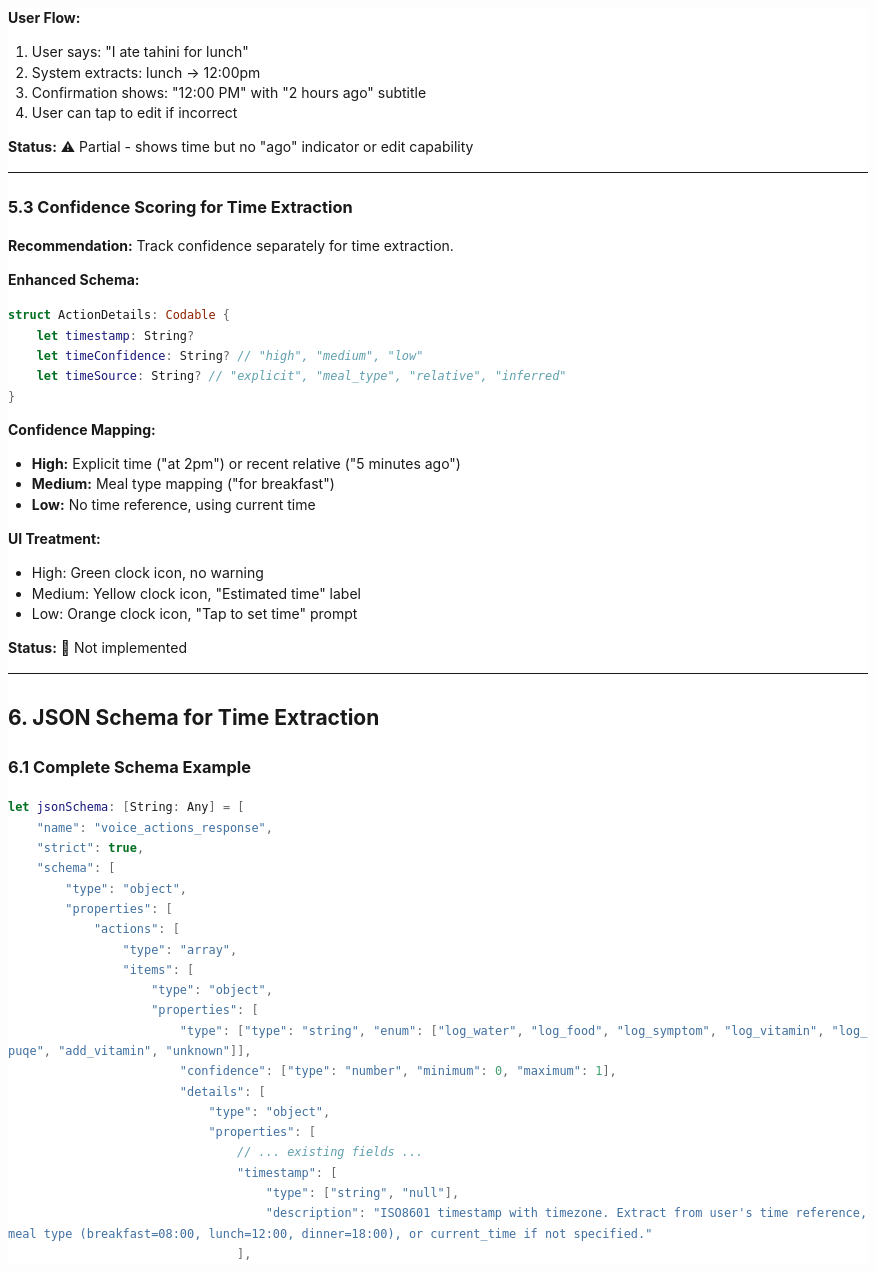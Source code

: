 
**User Flow:**
1. User says: "I ate tahini for lunch"
2. System extracts: lunch → 12:00pm
3. Confirmation shows: "12:00 PM" with "2 hours ago" subtitle
4. User can tap to edit if incorrect

**Status:** ⚠️ Partial - shows time but no "ago" indicator or edit capability

---

### 5.3 Confidence Scoring for Time Extraction

**Recommendation:** Track confidence separately for time extraction.

**Enhanced Schema:**
```swift
struct ActionDetails: Codable {
    let timestamp: String?
    let timeConfidence: String? // "high", "medium", "low"
    let timeSource: String? // "explicit", "meal_type", "relative", "inferred"
}
```

**Confidence Mapping:**
- **High:** Explicit time ("at 2pm") or recent relative ("5 minutes ago")
- **Medium:** Meal type mapping ("for breakfast")
- **Low:** No time reference, using current time

**UI Treatment:**
- High: Green clock icon, no warning
- Medium: Yellow clock icon, "Estimated time" label
- Low: Orange clock icon, "Tap to set time" prompt

**Status:** 🔴 Not implemented

---

## 6. JSON Schema for Time Extraction

### 6.1 Complete Schema Example

```swift
let jsonSchema: [String: Any] = [
    "name": "voice_actions_response",
    "strict": true,
    "schema": [
        "type": "object",
        "properties": [
            "actions": [
                "type": "array",
                "items": [
                    "type": "object",
                    "properties": [
                        "type": ["type": "string", "enum": ["log_water", "log_food", "log_symptom", "log_vitamin", "log_puqe", "add_vitamin", "unknown"]],
                        "confidence": ["type": "number", "minimum": 0, "maximum": 1],
                        "details": [
                            "type": "object",
                            "properties": [
                                // ... existing fields ...
                                "timestamp": [
                                    "type": ["string", "null"],
                                    "description": "ISO8601 timestamp with timezone. Extract from user's time reference, meal type (breakfast=08:00, lunch=12:00, dinner=18:00), or current_time if not specified."
                                ],
```